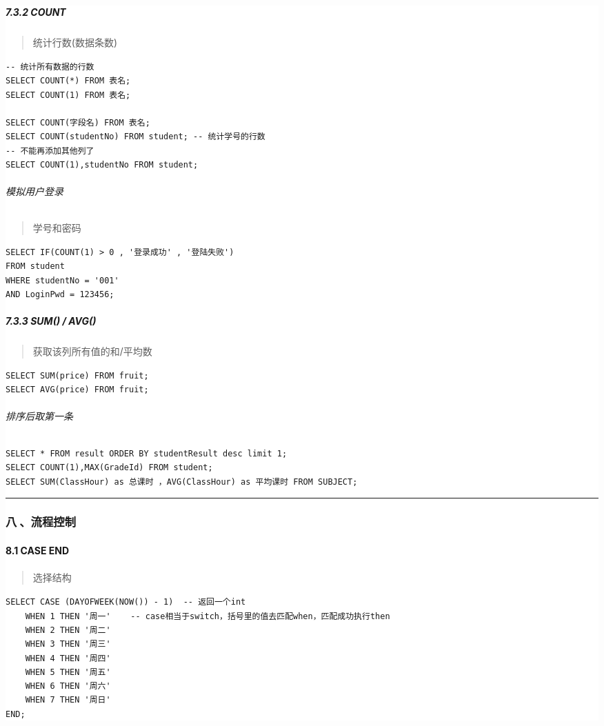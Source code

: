 

##### 7.3.2 COUNT

> 统计行数(数据条数)

```mysql
-- 统计所有数据的行数
SELECT COUNT(*) FROM 表名;
SELECT COUNT(1) FROM 表名;

SELECT COUNT(字段名) FROM 表名;
SELECT COUNT(studentNo) FROM student; -- 统计学号的行数
-- 不能再添加其他列了
SELECT COUNT(1),studentNo FROM student;
```

###### 模拟用户登录

> 学号和密码

```mysql
SELECT IF(COUNT(1) > 0 , '登录成功' , '登陆失败') 
FROM student
WHERE studentNo = '001'
AND LoginPwd = 123456;
```



##### 7.3.3 SUM() / AVG()

> 获取该列所有值的和/平均数

```mysql
SELECT SUM(price) FROM fruit;
SELECT AVG(price) FROM fruit;
```

###### 排序后取第一条

```mysql
SELECT * FROM result ORDER BY studentResult desc limit 1;
SELECT COUNT(1),MAX(GradeId) FROM student;
SELECT SUM(ClassHour) as 总课时 ，AVG(ClassHour) as 平均课时 FROM SUBJECT;
```



---



### 八 、流程控制

#### 8.1 CASE END

> 选择结构

```mysql
SELECT CASE (DAYOFWEEK(NOW()) - 1)	-- 返回一个int 
	WHEN 1 THEN '周一'	-- case相当于switch，括号里的值去匹配when，匹配成功执行then
	WHEN 2 THEN '周二'
	WHEN 3 THEN '周三'
	WHEN 4 THEN '周四'
	WHEN 5 THEN '周五'
	WHEN 6 THEN '周六'
	WHEN 7 THEN '周日'
END;
```
